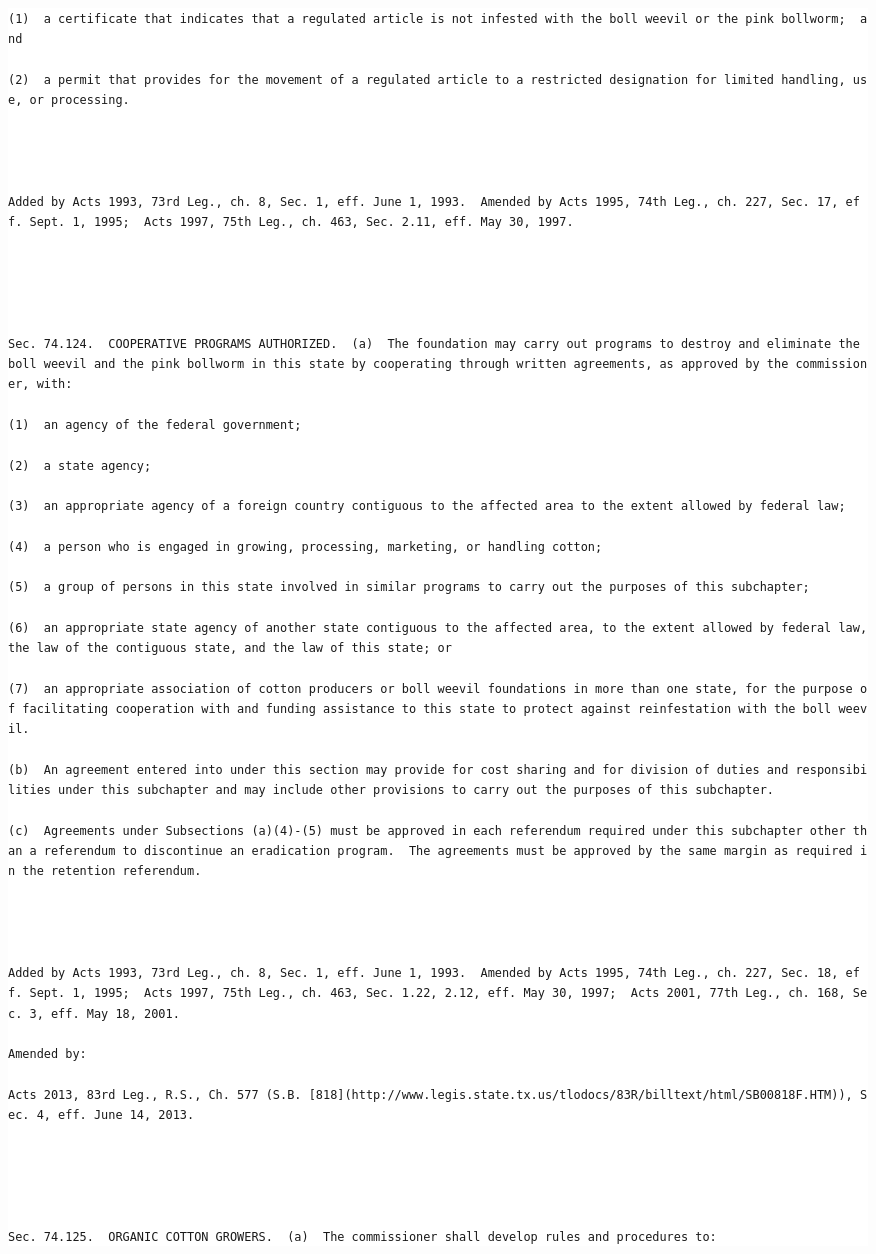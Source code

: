     (1)  a certificate that indicates that a regulated article is not infested with the boll weevil or the pink bollworm;  and
    
    (2)  a permit that provides for the movement of a regulated article to a restricted designation for limited handling, use, or processing.
    
    
    
    
    Added by Acts 1993, 73rd Leg., ch. 8, Sec. 1, eff. June 1, 1993.  Amended by Acts 1995, 74th Leg., ch. 227, Sec. 17, eff. Sept. 1, 1995;  Acts 1997, 75th Leg., ch. 463, Sec. 2.11, eff. May 30, 1997.
    
    
    
    
    
    Sec. 74.124.  COOPERATIVE PROGRAMS AUTHORIZED.  (a)  The foundation may carry out programs to destroy and eliminate the boll weevil and the pink bollworm in this state by cooperating through written agreements, as approved by the commissioner, with:
    
    (1)  an agency of the federal government;
    
    (2)  a state agency;
    
    (3)  an appropriate agency of a foreign country contiguous to the affected area to the extent allowed by federal law;
    
    (4)  a person who is engaged in growing, processing, marketing, or handling cotton;
    
    (5)  a group of persons in this state involved in similar programs to carry out the purposes of this subchapter;
    
    (6)  an appropriate state agency of another state contiguous to the affected area, to the extent allowed by federal law, the law of the contiguous state, and the law of this state; or
    
    (7)  an appropriate association of cotton producers or boll weevil foundations in more than one state, for the purpose of facilitating cooperation with and funding assistance to this state to protect against reinfestation with the boll weevil.
    
    (b)  An agreement entered into under this section may provide for cost sharing and for division of duties and responsibilities under this subchapter and may include other provisions to carry out the purposes of this subchapter.
    
    (c)  Agreements under Subsections (a)(4)-(5) must be approved in each referendum required under this subchapter other than a referendum to discontinue an eradication program.  The agreements must be approved by the same margin as required in the retention referendum.
    
    
    
    
    Added by Acts 1993, 73rd Leg., ch. 8, Sec. 1, eff. June 1, 1993.  Amended by Acts 1995, 74th Leg., ch. 227, Sec. 18, eff. Sept. 1, 1995;  Acts 1997, 75th Leg., ch. 463, Sec. 1.22, 2.12, eff. May 30, 1997;  Acts 2001, 77th Leg., ch. 168, Sec. 3, eff. May 18, 2001.
    
    Amended by: 
    
    Acts 2013, 83rd Leg., R.S., Ch. 577 (S.B. [818](http://www.legis.state.tx.us/tlodocs/83R/billtext/html/SB00818F.HTM)), Sec. 4, eff. June 14, 2013.
    
    
    
    
    
    Sec. 74.125.  ORGANIC COTTON GROWERS.  (a)  The commissioner shall develop rules and procedures to:
    